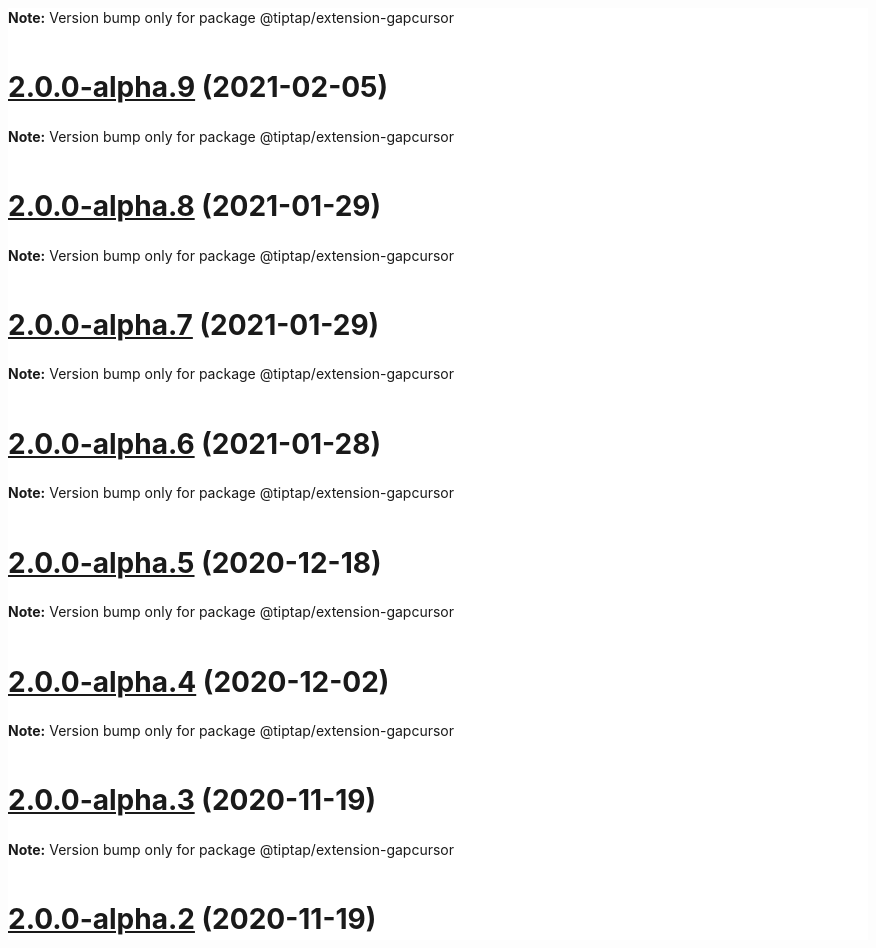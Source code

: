 **Note:** Version bump only for package @tiptap/extension-gapcursor

# [2.0.0-alpha.9](https://github.com/ueberdosis/tiptap/compare/@tiptap/extension-gapcursor@2.0.0-alpha.8...@tiptap/extension-gapcursor@2.0.0-alpha.9) (2021-02-05)

**Note:** Version bump only for package @tiptap/extension-gapcursor

# [2.0.0-alpha.8](https://github.com/ueberdosis/tiptap/compare/@tiptap/extension-gapcursor@2.0.0-alpha.7...@tiptap/extension-gapcursor@2.0.0-alpha.8) (2021-01-29)

**Note:** Version bump only for package @tiptap/extension-gapcursor

# [2.0.0-alpha.7](https://github.com/ueberdosis/tiptap/compare/@tiptap/extension-gapcursor@2.0.0-alpha.6...@tiptap/extension-gapcursor@2.0.0-alpha.7) (2021-01-29)

**Note:** Version bump only for package @tiptap/extension-gapcursor

# [2.0.0-alpha.6](https://github.com/ueberdosis/tiptap/compare/@tiptap/extension-gapcursor@2.0.0-alpha.5...@tiptap/extension-gapcursor@2.0.0-alpha.6) (2021-01-28)

**Note:** Version bump only for package @tiptap/extension-gapcursor

# [2.0.0-alpha.5](https://github.com/ueberdosis/tiptap/compare/@tiptap/extension-gapcursor@2.0.0-alpha.4...@tiptap/extension-gapcursor@2.0.0-alpha.5) (2020-12-18)

**Note:** Version bump only for package @tiptap/extension-gapcursor

# [2.0.0-alpha.4](https://github.com/ueberdosis/tiptap/compare/@tiptap/extension-gapcursor@2.0.0-alpha.3...@tiptap/extension-gapcursor@2.0.0-alpha.4) (2020-12-02)

**Note:** Version bump only for package @tiptap/extension-gapcursor

# [2.0.0-alpha.3](https://github.com/ueberdosis/tiptap/compare/@tiptap/extension-gapcursor@2.0.0-alpha.2...@tiptap/extension-gapcursor@2.0.0-alpha.3) (2020-11-19)

**Note:** Version bump only for package @tiptap/extension-gapcursor

# [2.0.0-alpha.2](https://github.com/ueberdosis/tiptap/compare/@tiptap/extension-gapcursor@2.0.0-alpha.1...@tiptap/extension-gapcursor@2.0.0-alpha.2) (2020-11-19)
